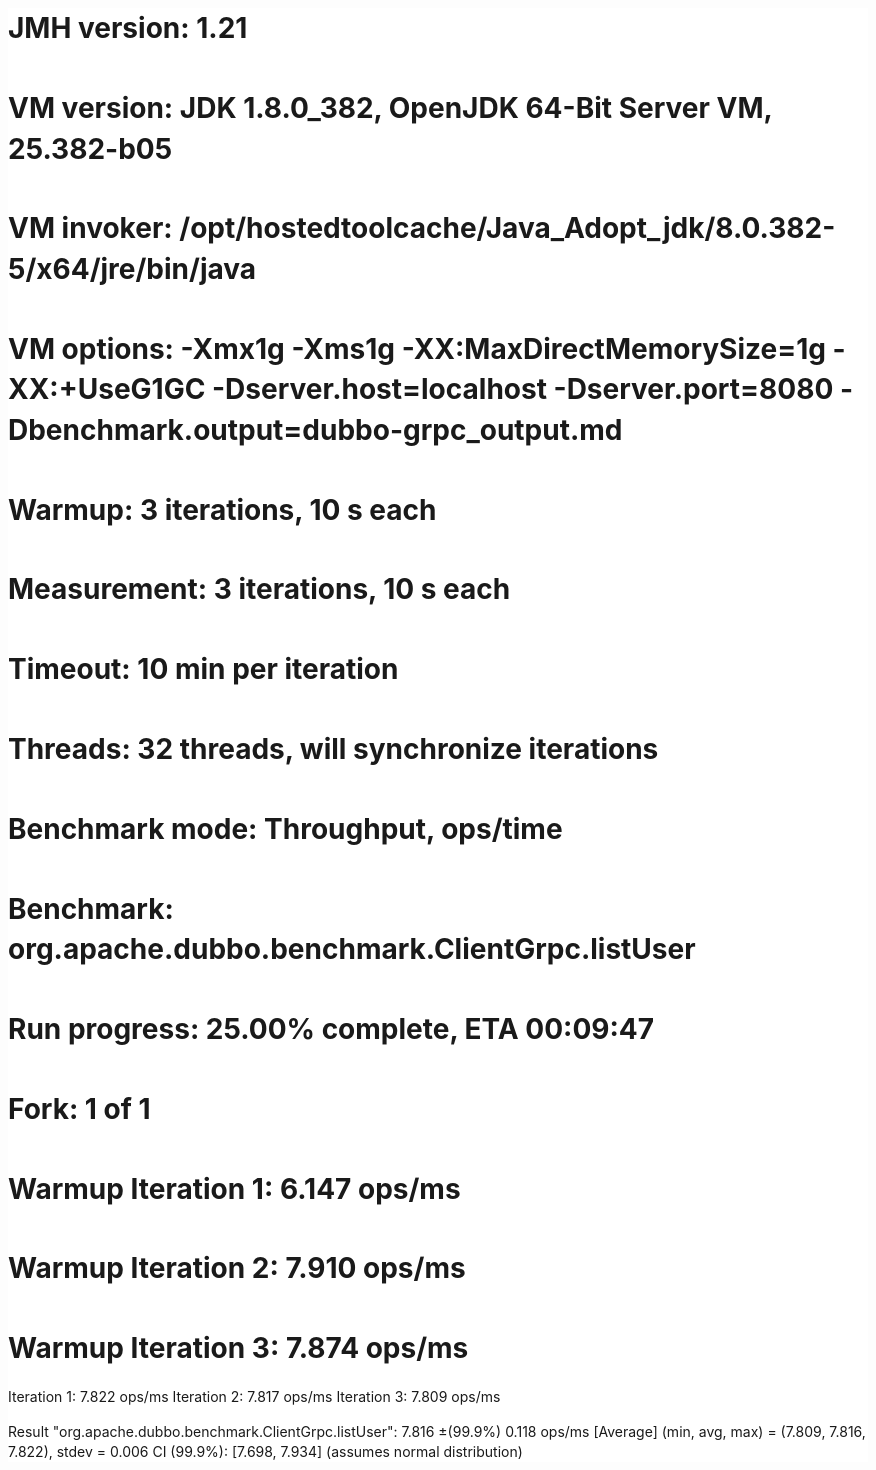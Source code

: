
# JMH version: 1.21
# VM version: JDK 1.8.0_382, OpenJDK 64-Bit Server VM, 25.382-b05
# VM invoker: /opt/hostedtoolcache/Java_Adopt_jdk/8.0.382-5/x64/jre/bin/java
# VM options: -Xmx1g -Xms1g -XX:MaxDirectMemorySize=1g -XX:+UseG1GC -Dserver.host=localhost -Dserver.port=8080 -Dbenchmark.output=dubbo-grpc_output.md
# Warmup: 3 iterations, 10 s each
# Measurement: 3 iterations, 10 s each
# Timeout: 10 min per iteration
# Threads: 32 threads, will synchronize iterations
# Benchmark mode: Throughput, ops/time
# Benchmark: org.apache.dubbo.benchmark.ClientGrpc.listUser

# Run progress: 25.00% complete, ETA 00:09:47
# Fork: 1 of 1
# Warmup Iteration   1: 6.147 ops/ms
# Warmup Iteration   2: 7.910 ops/ms
# Warmup Iteration   3: 7.874 ops/ms
Iteration   1: 7.822 ops/ms
Iteration   2: 7.817 ops/ms
Iteration   3: 7.809 ops/ms


Result "org.apache.dubbo.benchmark.ClientGrpc.listUser":
  7.816 ±(99.9%) 0.118 ops/ms [Average]
  (min, avg, max) = (7.809, 7.816, 7.822), stdev = 0.006
  CI (99.9%): [7.698, 7.934] (assumes normal distribution)
